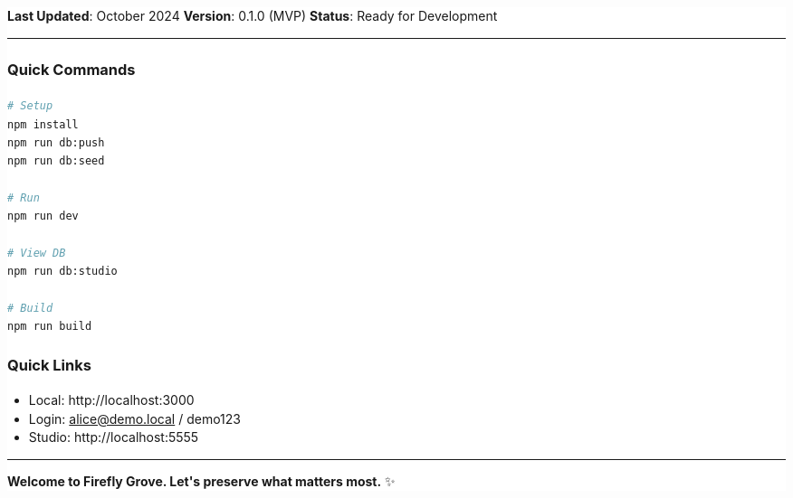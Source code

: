 
**Last Updated**: October 2024
**Version**: 0.1.0 (MVP)
**Status**: Ready for Development

---

### Quick Commands

```bash
# Setup
npm install
npm run db:push
npm run db:seed

# Run
npm run dev

# View DB
npm run db:studio

# Build
npm run build
```

### Quick Links

- Local: http://localhost:3000
- Login: alice@demo.local / demo123
- Studio: http://localhost:5555

---

**Welcome to Firefly Grove. Let's preserve what matters most.** ✨
